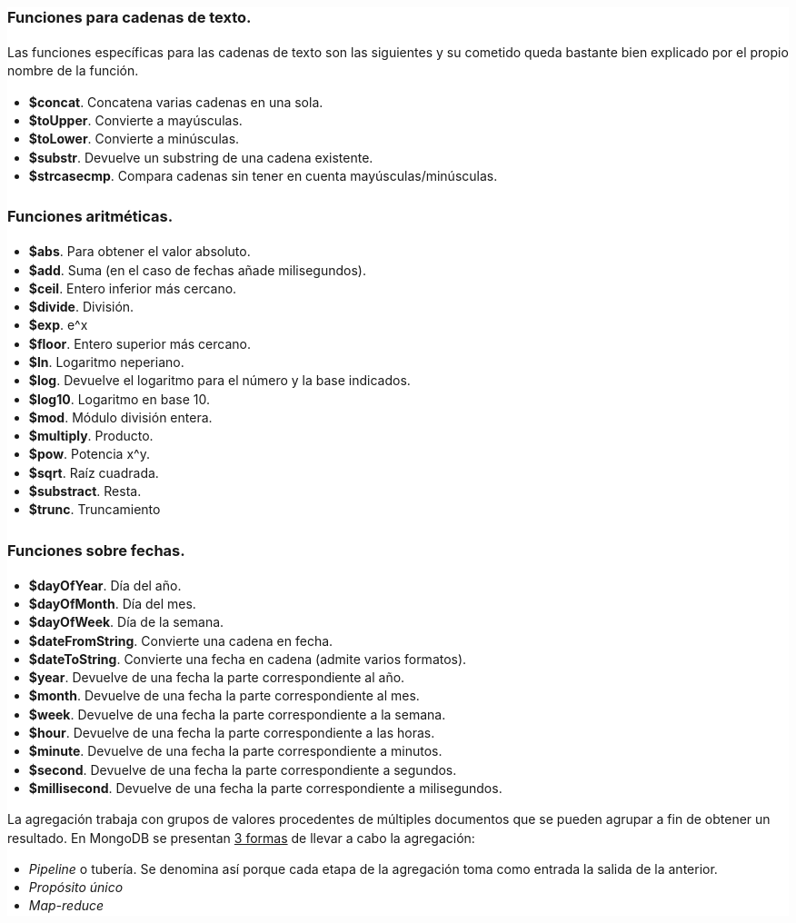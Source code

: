 
### Funciones para cadenas de texto.

Las funciones específicas para las cadenas de texto son las siguientes y su cometido queda bastante bien explicado por el propio nombre de la función.

* __$concat__.  Concatena varias cadenas en una sola.
* __$toUpper__. Convierte a mayúsculas.
* __$toLower__. Convierte a minúsculas.
* __$substr__.  Devuelve un substring de una cadena existente.
* __$strcasecmp__. Compara cadenas sin tener en cuenta mayúsculas/minúsculas.


### Funciones aritméticas.

* __$abs__. Para obtener el valor absoluto.
* __$add__. Suma (en el caso de fechas añade milisegundos).
* __$ceil__. Entero inferior más cercano.
* __$divide__. División.
* __$exp__. e^x
* __$floor__. Entero superior más cercano.
* __$ln__. Logaritmo neperiano.
* __$log__. Devuelve el logaritmo para el número y la base indicados.
* __$log10__. Logaritmo en base 10.
* __$mod__. Módulo división entera.
* __$multiply__. Producto.
* __$pow__. Potencia x^y.
* __$sqrt__. Raíz cuadrada.
* __$substract__. Resta.
* __$trunc__. Truncamiento

### Funciones sobre fechas.


* __$dayOfYear__. Día del año.
* __$dayOfMonth__. Día del mes.
* __$dayOfWeek__. Día de la semana.
* __$dateFromString__. Convierte una cadena en fecha.
* __$dateToString__. Convierte una fecha en cadena (admite varios formatos).
* __$year__. Devuelve de una fecha la parte correspondiente al año.
* __$month__. Devuelve de una fecha la parte correspondiente al mes.
* __$week__. Devuelve de una fecha la parte correspondiente a la semana.
* __$hour__. Devuelve de una fecha la parte correspondiente a las horas.
* __$minute__. Devuelve de una fecha la parte correspondiente a minutos.
* __$second__. Devuelve de una fecha la parte correspondiente a segundos.
* __$millisecond__. Devuelve de una fecha la parte correspondiente a milisegundos.



La agregación trabaja con grupos de valores procedentes de múltiples documentos que se pueden agrupar a fin de obtener un resultado. En MongoDB se presentan [3 formas](https://docs.mongodb.com/manual/aggregation/) de llevar a cabo la agregación:

* *Pipeline* o tubería. Se denomina así porque cada etapa de la agregación toma como entrada la salida de la anterior.
* *Propósito único*
* *Map-reduce*
